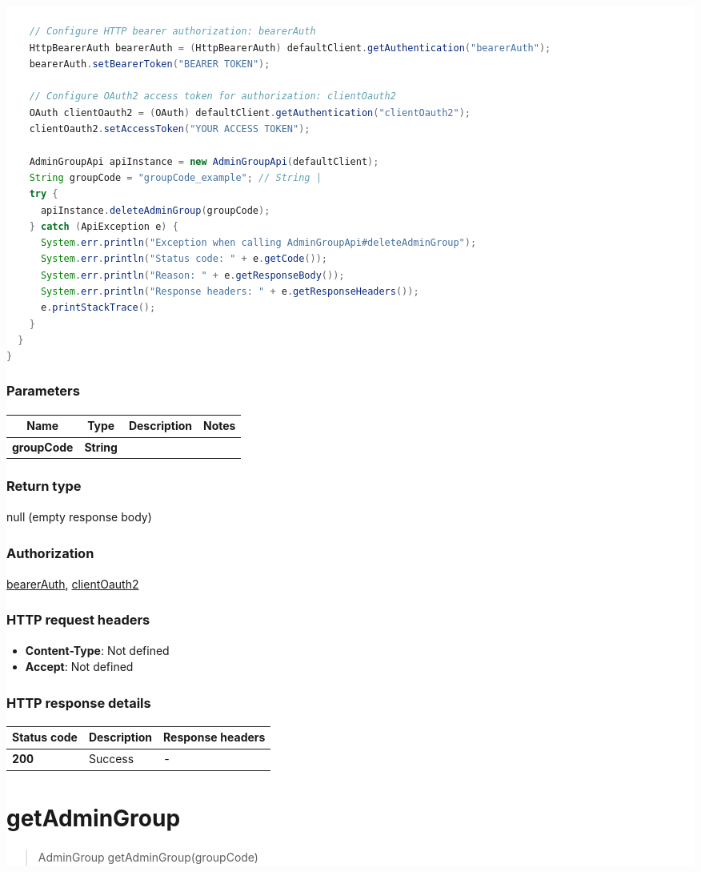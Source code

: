 ```java
    
    // Configure HTTP bearer authorization: bearerAuth
    HttpBearerAuth bearerAuth = (HttpBearerAuth) defaultClient.getAuthentication("bearerAuth");
    bearerAuth.setBearerToken("BEARER TOKEN");

    // Configure OAuth2 access token for authorization: clientOauth2
    OAuth clientOauth2 = (OAuth) defaultClient.getAuthentication("clientOauth2");
    clientOauth2.setAccessToken("YOUR ACCESS TOKEN");

    AdminGroupApi apiInstance = new AdminGroupApi(defaultClient);
    String groupCode = "groupCode_example"; // String | 
    try {
      apiInstance.deleteAdminGroup(groupCode);
    } catch (ApiException e) {
      System.err.println("Exception when calling AdminGroupApi#deleteAdminGroup");
      System.err.println("Status code: " + e.getCode());
      System.err.println("Reason: " + e.getResponseBody());
      System.err.println("Response headers: " + e.getResponseHeaders());
      e.printStackTrace();
    }
  }
}
```

### Parameters

| Name | Type | Description  | Notes |
|------------- | ------------- | ------------- | -------------|
| **groupCode** | **String**|  | |

### Return type

null (empty response body)

### Authorization

[bearerAuth](../README.md#bearerAuth), [clientOauth2](../README.md#clientOauth2)

### HTTP request headers

 - **Content-Type**: Not defined
 - **Accept**: Not defined

### HTTP response details
| Status code | Description | Response headers |
|-------------|-------------|------------------|
| **200** | Success |  -  |

<a name="getAdminGroup"></a>
# **getAdminGroup**
> AdminGroup getAdminGroup(groupCode)
